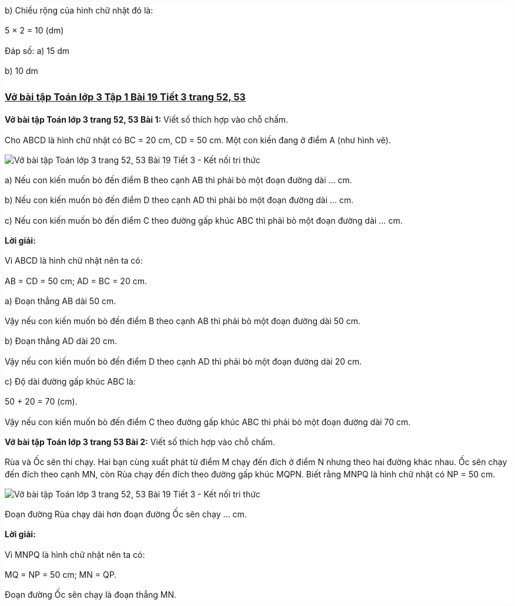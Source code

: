 b) Chiều rộng của hình chữ nhật đó là:

5 × 2 = 10 (dm)

Đáp số: a) 15 dm

b) 10 dm

### [**Vở bài tập Toán lớp 3 Tập 1 Bài 19 Tiết 3 trang 52, 53**](https://vietjack.com/vbt-toan-3-kn/bai-19-tiet-3-trang-52-53-tap-1.jsp)

**Vở bài tập Toán lớp 3 trang 52, 53 Bài 1:** Viết số thích hợp vào chỗ chấm.

Cho ABCD là hình chữ nhật có BC = 20 cm, CD = 50 cm. Một con kiến đang ở điểm A (như hình vẽ).

![Vở bài tập Toán lớp 3 trang 52, 53 Bài 19 Tiết 3 - Kết nối tri thức](https://vietjack.com/vbt-toan-3-kn/images/bai-19-tiet-3-trang-52-53-tap-1-1.PNG)

a) Nếu con kiến muốn bò đến điểm B theo cạnh AB thì phải bò một đoạn đường dài … cm.

b) Nếu con kiến muốn bò đến điểm D theo cạnh AD thì phải bò một đoạn đường dài … cm.

c) Nếu con kiến muốn bò đến điểm C theo đường gấp khúc ABC thì phải bò một đoạn đường dài … cm.

**Lời giải:**

Vì ABCD là hình chữ nhật nên ta có: 

AB = CD = 50 cm; AD = BC = 20 cm.

a) Đoạn thẳng AB dài 50 cm. 

Vậy nếu con kiến muốn bò đến điểm B theo cạnh AB thì phải bò một đoạn đường dài 50 cm.

b) Đoạn thẳng AD dài 20 cm. 

Vậy nếu con kiến muốn bò đến điểm D theo cạnh AD thì phải bò một đoạn đường dài 20 cm.

c) Độ dài đường gấp khúc ABC là:

50 + 20 = 70 (cm).

Vậy nếu con kiến muốn bò đến điểm C theo đường gấp khúc ABC thì phải bò một đoạn đường dài 70 cm.

**Vở bài tập Toán lớp 3 trang 53 Bài 2:** Viết số thích hợp vào chỗ chấm.

Rùa và Ốc sên thi chạy. Hai bạn cùng xuất phát từ điểm M chạy đến đích ở điểm N nhưng theo hai đường khác nhau. Ốc sên chạy đến đích theo cạnh MN, còn Rùa chạy đến đích theo đường gấp khúc MQPN. Biết rằng MNPQ là hình chữ nhật có NP = 50 cm.

![Vở bài tập Toán lớp 3 trang 52, 53 Bài 19 Tiết 3 - Kết nối tri thức](https://vietjack.com/vbt-toan-3-kn/images/bai-19-tiet-3-trang-52-53-tap-1-2.PNG)

Đoạn đường Rùa chạy dài hơn đoạn đường Ốc sên chạy … cm.

**Lời giải:**

Vì MNPQ là hình chữ nhật nên ta có: 

MQ = NP = 50 cm; MN = QP.

Đoạn đường Ốc sên chạy là đoạn thẳng MN.

